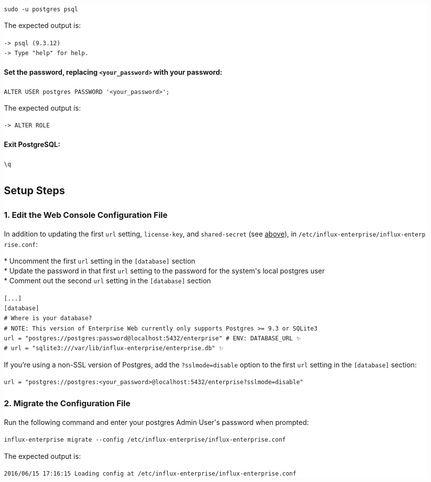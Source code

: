     sudo -u postgres psql
>
The expected output is:
>
    -> psql (9.3.12)
    -> Type "help" for help.
>
#### Set the password, replacing `<your_password>` with your password:
>
    ALTER USER postgres PASSWORD '<your_password>';
>
The expected output is:
>
    -> ALTER ROLE
>
#### Exit PostgreSQL:
>
    \q
>
## Setup Steps
>
### 1. Edit the Web Console Configuration File
In addition to updating the first `url` setting, `license-key`, and
`shared-secret` (see [above](#1-edit-the-configuration-file)), in
`/etc/influx-enterprise/influx-enterprise.conf`:
>
\* Uncomment the first `url` setting in the `[database]` section  
\* Update the password in that first `url` setting to the password for the system's local postgres user  
\* Comment out the second `url` setting in the `[database]` section
>
    [...]
    [database]
    # Where is your database?
    # NOTE: This version of Enterprise Web currently only supports Postgres >= 9.3 or SQLite3
    url = "postgres://postgres:password@localhost:5432/enterprise" # ENV: DATABASE_URL ✨
    # url = "sqlite3:///var/lib/influx-enterprise/enterprise.db" ✨
>
If you’re using a non-SSL version of Postgres, add the `?sslmode=disable`
option to the first `url` setting in the `[database]` section:
>
    url = "postgres://postgres:<your_password>@localhost:5432/enterprise?sslmode=disable"
>
### 2. Migrate the Configuration File
Run the following command and enter your postgres Admin User's password when
prompted:
>
    influx-enterprise migrate --config /etc/influx-enterprise/influx-enterprise.conf
>
The expected output is:
>
    2016/06/15 17:16:15 Loading config at /etc/influx-enterprise/influx-enterprise.conf